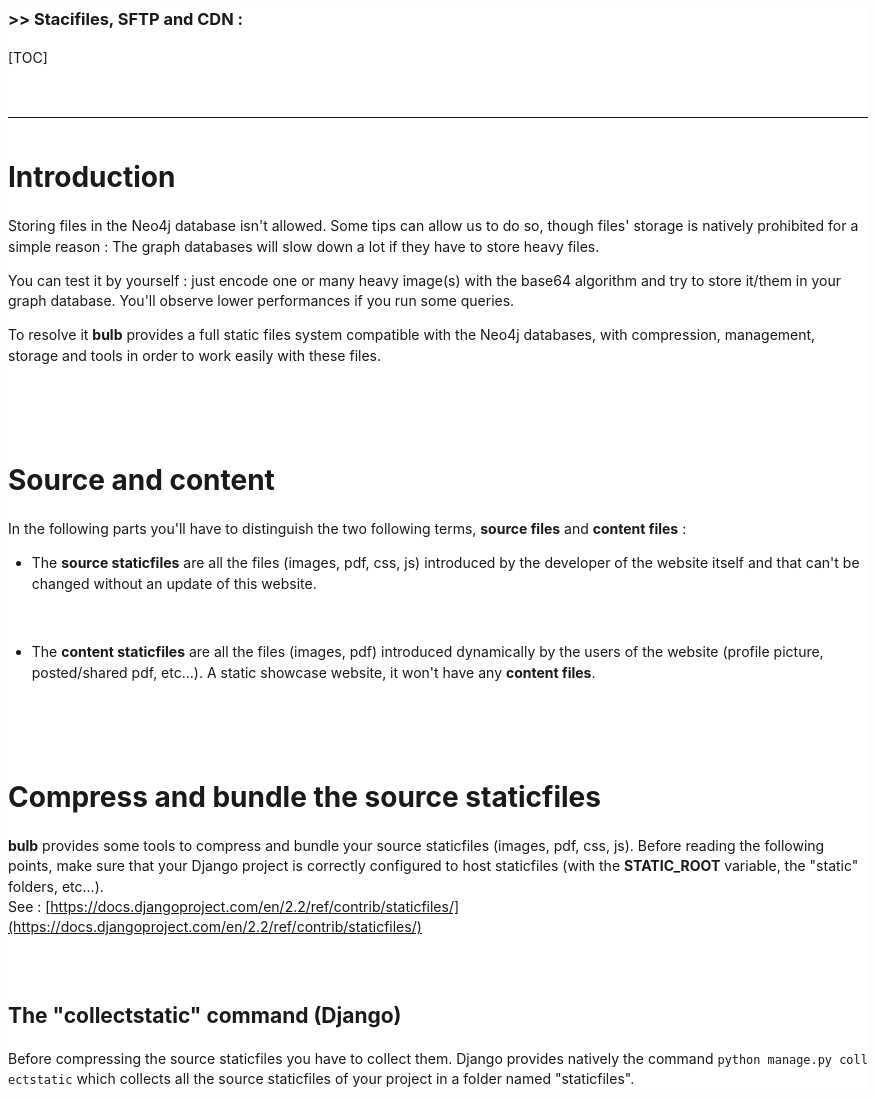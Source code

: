 ### >> Stacifiles, SFTP and CDN :
[TOC]

<br/>

---

# Introduction
Storing files in the Neo4j database isn't allowed. Some tips can allow us to do so, though files' storage is natively prohibited for a simple reason : The graph databases will slow down a lot if they have to store heavy files.

You can test it by yourself : just encode one or many heavy image(s) with the base64 algorithm and try to store it/them in your graph database. You'll observe lower performances if you run some queries.

To resolve it **bulb** provides a full static files system compatible with the Neo4j databases, with compression, management, storage and tools in order to work easily with these files.

<br/>
<br/>

# Source and content
In the following parts you'll have to distinguish the two following terms, **source files** and **content files** :
<br/>

- The **source staticfiles** are all the files (images, pdf, css, js) introduced by the developer of the website itself and that can't be changed without an update of this website.
<br/>

- The **content staticfiles** are all the files (images, pdf) introduced dynamically by the users of the website (profile picture, posted/shared pdf, etc...). A static showcase website, it won't have any **content files**.

<br/>
<br/>

# Compress and bundle the source staticfiles
**bulb** provides some tools to compress and bundle your source staticfiles (images, pdf, css, js).
Before reading the following points, make sure that your Django project is correctly configured to host staticfiles (with the **STATIC_ROOT** variable, the "static" folders, etc...).     
See : [https://docs.djangoproject.com/en/2.2/ref/contrib/staticfiles/](https://docs.djangoproject.com/en/2.2/ref/contrib/staticfiles/)

<br/>

## The "collectstatic" command (Django)
Before compressing the source staticfiles you have to collect them. Django provides natively the command `python manage.py collectstatic` which collects all the source staticfiles of your project in a folder named "staticfiles".
